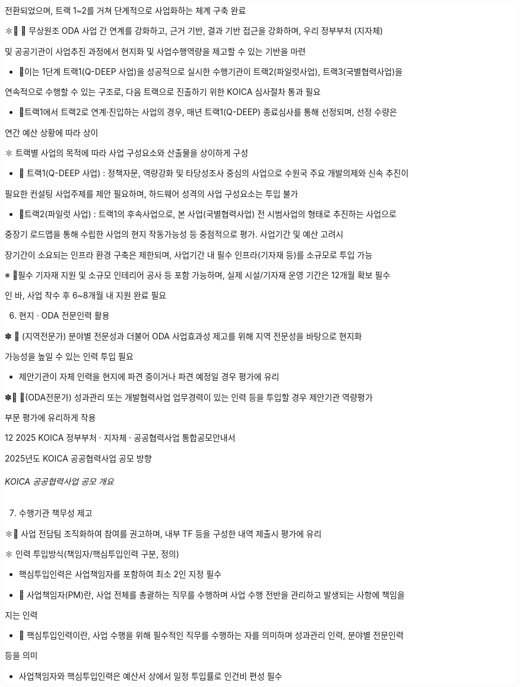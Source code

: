 전환되었으며, 트랙 1~2를 거쳐 단계적으로 사업화하는 체계 구축 완료

✽  무상원조 ODA 사업 간 연계를 강화하고, 근거 기반, 결과 기반 접근을 강화하며, 우리 정부부처 (지자체)

및 공공기관이 사업추진 과정에서 현지화 및 사업수행역량을 제고할 수 있는 기반을 마련

 - 이는 1단계 트랙1(Q-DEEP 사업)을 성공적으로 실시한 수행기관이 트랙2(파일럿사업), 트랙3(국별협력사업)을

연속적으로 수행할 수 있는 구조로, 다음 트랙으로 진출하기 위한 KOICA 심사절차 통과 필요

 - 트랙1에서 트랙2로 연계·진입하는 사업의 경우, 매년 트랙1(Q-DEEP) 종료심사를 통해 선정되며, 선정 수량은

연간 예산 상황에 따라 상이

✽ 트랙별 사업의 목적에 따라 사업 구성요소와 산출물을 상이하게 구성

  -  트랙1(Q-DEEP 사업) : 정책자문, 역량강화 및 타당성조사 중심의 사업으로 수원국 주요 개발의제와 신속 추진이

필요한 컨설팅 사업주제를 제안 필요하며, 하드웨어 성격의 사업 구성요소는 투입 불가

 - 트랙2(파일럿 사업) : 트랙1의 후속사업으로, 본 사업(국별협력사업) 전 시범사업의 형태로 추진하는 사업으로

중장기 로드맵을 통해 수립한 사업의 현지 작동가능성 등 중점적으로 평가. 사업기간 및 예산 고려시

장기간이 소요되는 인프라 환경 구축은 제한되며, 사업기간 내 필수 인프라(기자재 등)를 소규모로 투입 가능

※ 필수 기자재 지원 및 소규모 인테리어 공사 등 포함 가능하며, 실제 시설/기자재 운영 기간은 12개월 확보 필수

인 바, 사업 착수 후 6~8개월 내 지원 완료 필요

6. 현지 · ODA 전문인력 활용

✽ **** (지역전문가) 분야별 전문성과 더불어 ODA 사업효과성 제고를 위해 지역 전문성을 바탕으로 현지화

가능성을 높일 수 있는 인력 투입 필요

 - 제안기관이 자체 인력을 현지에 파견 중이거나 파견 예정일 경우 평가에 유리

✽ (ODA전문가) 성과관리 또는 개발협력사업 업무경력이 있는 인력 등을 투입할 경우 제안기관 역량평가

부문 평가에 유리하게 작용

12 2025 KOICA 정부부처 · 지자체 · 공공협력사업 통합공모안내서

2025년도 KOICA 공공협력사업 공모 방향
###### KOICA 공공협력사업 공모 개요

7. 수행기관 책무성 제고

✽ 사업 전담팀 조직화하여 참여를 권고하며, 내부 TF 등을 구성한 내역 제출시 평가에 유리

✽ 인력 투입방식(책임자/핵심투입인력 구분, 정의)

 - 핵심투입인력은 사업책임자를 포함하여 최소 2인 지정 필수

  -  사업책임자(PM)란, 사업 전체를 총괄하는 직무를 수행하며 사업 수행 전반을 관리하고 발생되는 사항에 책임을

지는 인력

  -  핵심투입인력이란, 사업 수행을 위해 필수적인 직무를 수행하는 자를 의미하며 성과관리 인력, 분야별 전문인력

등을 의미

 - 사업책임자와 핵심투입인력은 예산서 상에서 일정 투입률로 인건비 편성 필수

